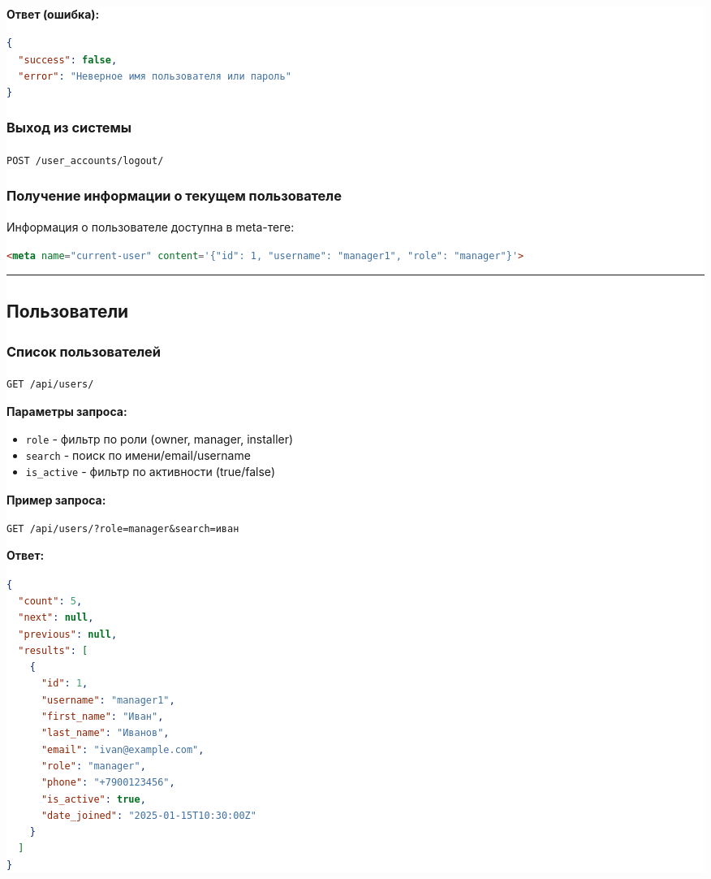 **Ответ (ошибка):**
```json
{
  "success": false,
  "error": "Неверное имя пользователя или пароль"
}
```

### Выход из системы
```http
POST /user_accounts/logout/
```

### Получение информации о текущем пользователе
Информация о пользователе доступна в meta-теге:
```html
<meta name="current-user" content='{"id": 1, "username": "manager1", "role": "manager"}'>
```

---

## Пользователи

### Список пользователей
```http
GET /api/users/
```

**Параметры запроса:**
- `role` - фильтр по роли (owner, manager, installer)
- `search` - поиск по имени/email/username
- `is_active` - фильтр по активности (true/false)

**Пример запроса:**
```http
GET /api/users/?role=manager&search=иван
```

**Ответ:**
```json
{
  "count": 5,
  "next": null,
  "previous": null,
  "results": [
    {
      "id": 1,
      "username": "manager1",
      "first_name": "Иван",
      "last_name": "Иванов",
      "email": "ivan@example.com",
      "role": "manager",
      "phone": "+7900123456",
      "is_active": true,
      "date_joined": "2025-01-15T10:30:00Z"
    }
  ]
}
```
